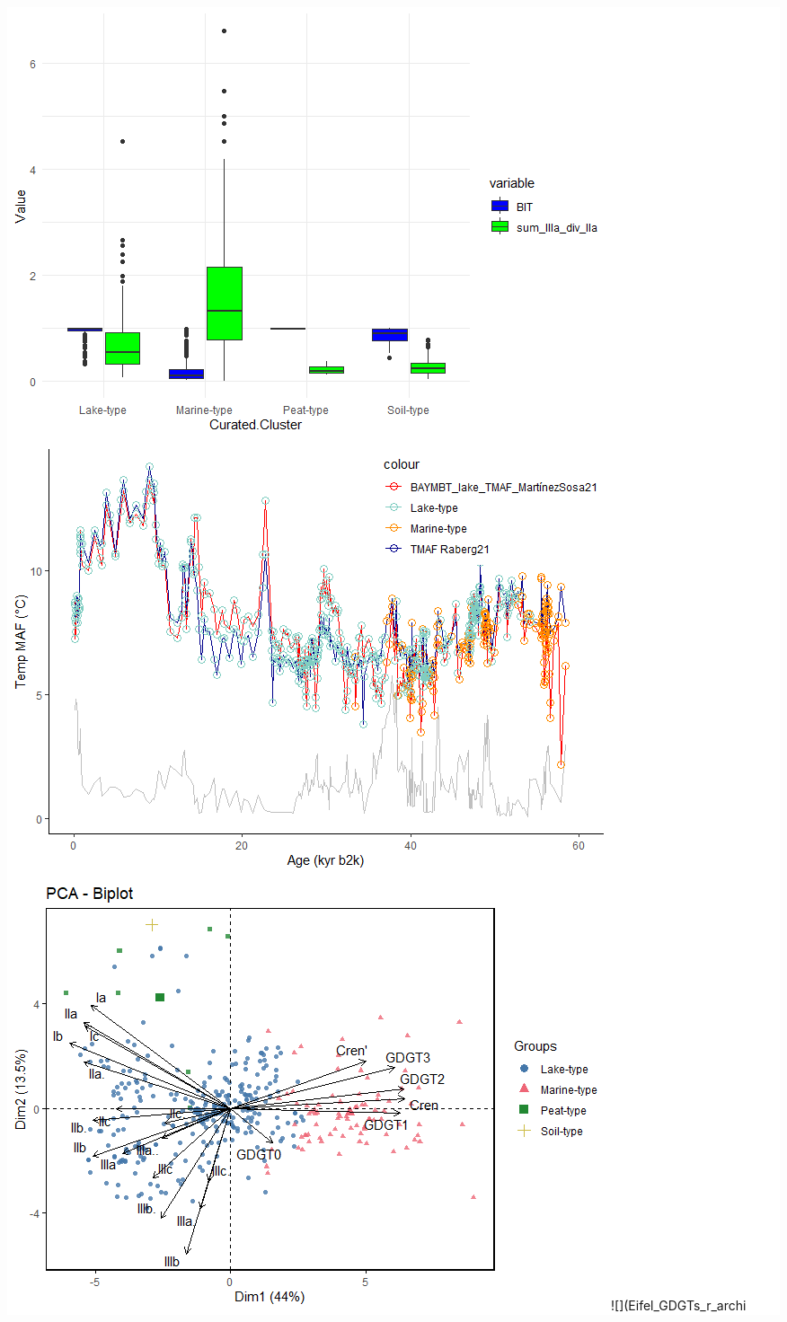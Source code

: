 ![](Eifel_GDGTs_r_archive_files/figure-gfm/big%20mac-1.png)![](Eifel_GDGTs_r_archive_files/figure-gfm/big%20mac-2.png)![](Eifel_GDGTs_r_archive_files/figure-gfm/big%20mac-3.png)![](Eifel_GDGTs_r_archi
